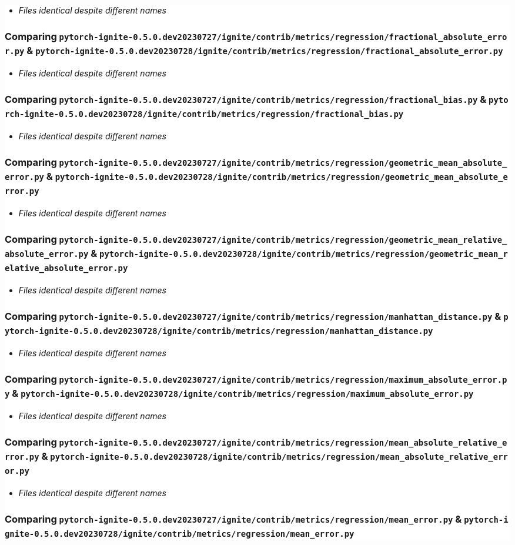  * *Files identical despite different names*

### Comparing `pytorch-ignite-0.5.0.dev20230727/ignite/contrib/metrics/regression/fractional_absolute_error.py` & `pytorch-ignite-0.5.0.dev20230728/ignite/contrib/metrics/regression/fractional_absolute_error.py`

 * *Files identical despite different names*

### Comparing `pytorch-ignite-0.5.0.dev20230727/ignite/contrib/metrics/regression/fractional_bias.py` & `pytorch-ignite-0.5.0.dev20230728/ignite/contrib/metrics/regression/fractional_bias.py`

 * *Files identical despite different names*

### Comparing `pytorch-ignite-0.5.0.dev20230727/ignite/contrib/metrics/regression/geometric_mean_absolute_error.py` & `pytorch-ignite-0.5.0.dev20230728/ignite/contrib/metrics/regression/geometric_mean_absolute_error.py`

 * *Files identical despite different names*

### Comparing `pytorch-ignite-0.5.0.dev20230727/ignite/contrib/metrics/regression/geometric_mean_relative_absolute_error.py` & `pytorch-ignite-0.5.0.dev20230728/ignite/contrib/metrics/regression/geometric_mean_relative_absolute_error.py`

 * *Files identical despite different names*

### Comparing `pytorch-ignite-0.5.0.dev20230727/ignite/contrib/metrics/regression/manhattan_distance.py` & `pytorch-ignite-0.5.0.dev20230728/ignite/contrib/metrics/regression/manhattan_distance.py`

 * *Files identical despite different names*

### Comparing `pytorch-ignite-0.5.0.dev20230727/ignite/contrib/metrics/regression/maximum_absolute_error.py` & `pytorch-ignite-0.5.0.dev20230728/ignite/contrib/metrics/regression/maximum_absolute_error.py`

 * *Files identical despite different names*

### Comparing `pytorch-ignite-0.5.0.dev20230727/ignite/contrib/metrics/regression/mean_absolute_relative_error.py` & `pytorch-ignite-0.5.0.dev20230728/ignite/contrib/metrics/regression/mean_absolute_relative_error.py`

 * *Files identical despite different names*

### Comparing `pytorch-ignite-0.5.0.dev20230727/ignite/contrib/metrics/regression/mean_error.py` & `pytorch-ignite-0.5.0.dev20230728/ignite/contrib/metrics/regression/mean_error.py`
